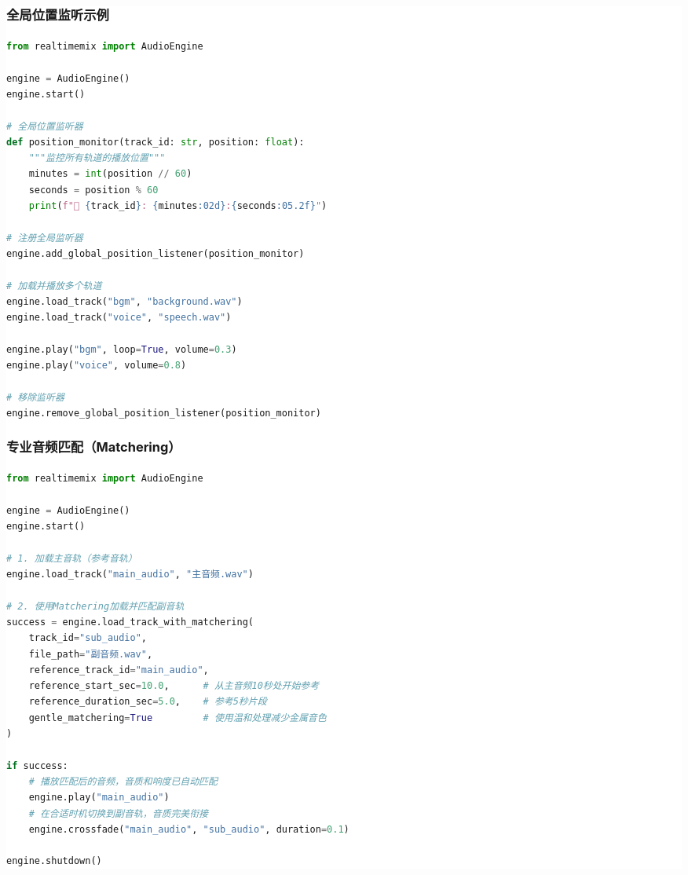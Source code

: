 ### 全局位置监听示例

```python
from realtimemix import AudioEngine

engine = AudioEngine()
engine.start()

# 全局位置监听器
def position_monitor(track_id: str, position: float):
    """监控所有轨道的播放位置"""
    minutes = int(position // 60)
    seconds = position % 60
    print(f"🎵 {track_id}: {minutes:02d}:{seconds:05.2f}")

# 注册全局监听器
engine.add_global_position_listener(position_monitor)

# 加载并播放多个轨道
engine.load_track("bgm", "background.wav")
engine.load_track("voice", "speech.wav")

engine.play("bgm", loop=True, volume=0.3)
engine.play("voice", volume=0.8)

# 移除监听器
engine.remove_global_position_listener(position_monitor)
```

### 专业音频匹配（Matchering）

```python
from realtimemix import AudioEngine

engine = AudioEngine()
engine.start()

# 1. 加载主音轨（参考音轨）
engine.load_track("main_audio", "主音频.wav")

# 2. 使用Matchering加载并匹配副音轨
success = engine.load_track_with_matchering(
    track_id="sub_audio",
    file_path="副音频.wav",
    reference_track_id="main_audio",
    reference_start_sec=10.0,      # 从主音频10秒处开始参考
    reference_duration_sec=5.0,    # 参考5秒片段
    gentle_matchering=True         # 使用温和处理减少金属音色
)

if success:
    # 播放匹配后的音频，音质和响度已自动匹配
    engine.play("main_audio")
    # 在合适时机切换到副音轨，音质完美衔接
    engine.crossfade("main_audio", "sub_audio", duration=0.1)

engine.shutdown()
```
